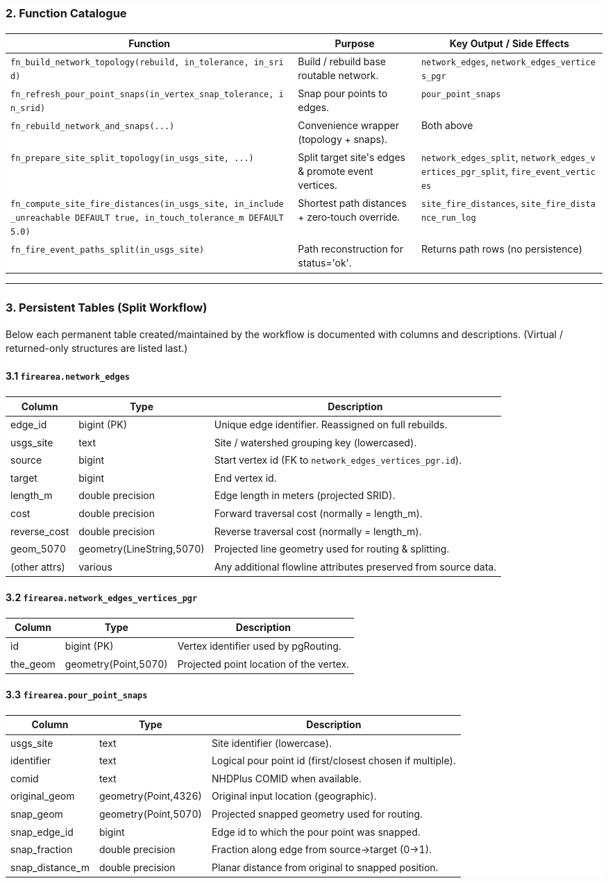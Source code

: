 ### 2. Function Catalogue
| Function | Purpose | Key Output / Side Effects |
|----------|---------|---------------------------|
| `fn_build_network_topology(rebuild, in_tolerance, in_srid)` | Build / rebuild base routable network. | `network_edges`, `network_edges_vertices_pgr` |
| `fn_refresh_pour_point_snaps(in_vertex_snap_tolerance, in_srid)` | Snap pour points to edges. | `pour_point_snaps` |
| `fn_rebuild_network_and_snaps(...)` | Convenience wrapper (topology + snaps). | Both above |
| `fn_prepare_site_split_topology(in_usgs_site, ...)` | Split target site's edges & promote event vertices. | `network_edges_split`, `network_edges_vertices_pgr_split`, `fire_event_vertices` |
| `fn_compute_site_fire_distances(in_usgs_site, in_include_unreachable DEFAULT true, in_touch_tolerance_m DEFAULT 5.0)` | Shortest path distances + zero‑touch override. | `site_fire_distances`, `site_fire_distance_run_log` |
| `fn_fire_event_paths_split(in_usgs_site)` | Path reconstruction for status='ok'. | Returns path rows (no persistence) |

---
### 3. Persistent Tables (Split Workflow)
Below each permanent table created/maintained by the workflow is documented with columns and descriptions. (Virtual / returned-only structures are listed last.)

#### 3.1 `firearea.network_edges`
| Column | Type | Description |
|--------|------|-------------|
| edge_id | bigint (PK) | Unique edge identifier. Reassigned on full rebuilds. |
| usgs_site | text | Site / watershed grouping key (lowercased). |
| source | bigint | Start vertex id (FK to `network_edges_vertices_pgr.id`). |
| target | bigint | End vertex id. |
| length_m | double precision | Edge length in meters (projected SRID). |
| cost | double precision | Forward traversal cost (normally = length_m). |
| reverse_cost | double precision | Reverse traversal cost (normally = length_m). |
| geom_5070 | geometry(LineString,5070) | Projected line geometry used for routing & splitting. |
| (other attrs) | various | Any additional flowline attributes preserved from source data. |

#### 3.2 `firearea.network_edges_vertices_pgr`
| Column | Type | Description |
|--------|------|-------------|
| id | bigint (PK) | Vertex identifier used by pgRouting. |
| the_geom | geometry(Point,5070) | Projected point location of the vertex. |

#### 3.3 `firearea.pour_point_snaps`
| Column | Type | Description |
|--------|------|-------------|
| usgs_site | text | Site identifier (lowercase). |
| identifier | text | Logical pour point id (first/closest chosen if multiple). |
| comid | text | NHDPlus COMID when available. |
| original_geom | geometry(Point,4326) | Original input location (geographic). |
| snap_geom | geometry(Point,5070) | Projected snapped geometry used for routing. |
| snap_edge_id | bigint | Edge id to which the pour point was snapped. |
| snap_fraction | double precision | Fraction along edge from source→target (0→1). |
| snap_distance_m | double precision | Planar distance from original to snapped position. |